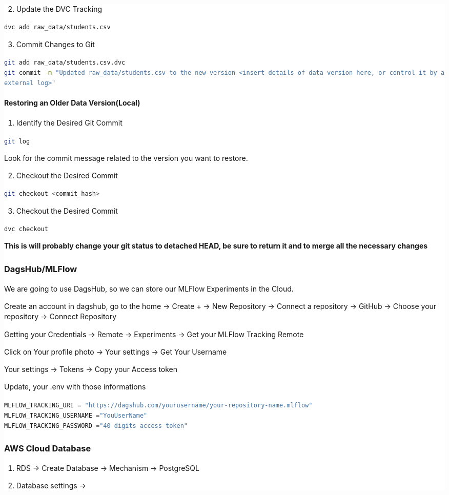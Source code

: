 2. Update the DVC Tracking
```Bash
dvc add raw_data/students.csv
```

3. Commit Changes to Git
```Bash
git add raw_data/students.csv.dvc
git commit -m "Updated raw_data/students.csv to the new version <insert details of data version here, or control it by a external log>"
```

#### Restoring an Older Data Version(Local)

1. Identify the Desired Git Commit
```Bash
git log
```

Look for the commit message related to the version you want to restore.

2. Checkout the Desired Commit
```bash
git checkout <commit_hash>
```

3. Checkout the Desired Commit
```bash
dvc checkout
```

**This is will probably change your git status to detached HEAD, be sure to return it and to merge all the necessary changes**

### DagsHub/MLFlow

We are going to use DagsHub, so we can store our MLFlow Experiments in the Cloud.

Create an account in dagshub, go to the home -> Create + -> New Repository -> Connect a repository -> GitHub -> Choose your repository -> Connect Repository

Getting your Credentials -> Remote -> Experiments -> Get your MLFlow Tracking Remote

Click on Your profile photo -> Your settings -> Get Your Username

Your settings -> Tokens -> Copy your Access token

Update, your .env with those informations

```python
MLFLOW_TRACKING_URI = "https://dagshub.com/yourusername/your-repository-name.mlflow"
MLFLOW_TRACKING_USERNAME ="YouUserName"
MLFLOW_TRACKING_PASSWORD ="40 digits access token"
```

### AWS Cloud Database  

1. RDS -> Create Database -> Mechanism -> PostgreSQL

2. Database settings -> 
